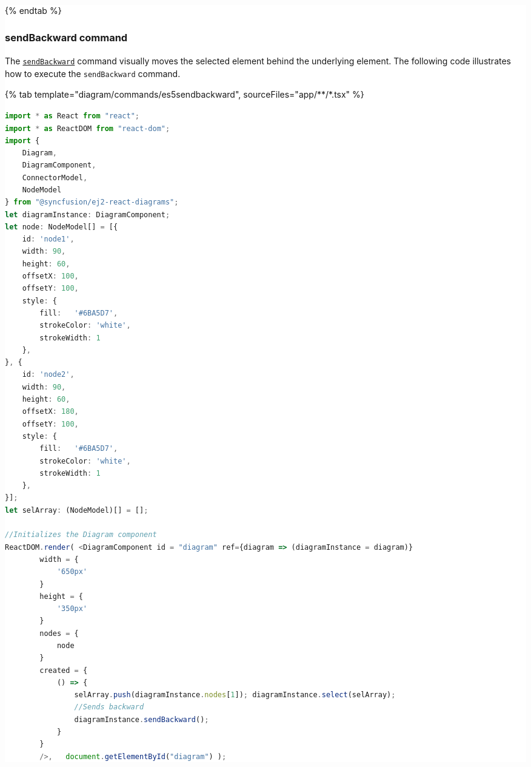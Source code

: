 ```typescript
```

{% endtab %}

### sendBackward command

The [`sendBackward`](../api/diagram#sendBackward) command visually moves the selected element behind the underlying element. The following code illustrates how to execute the `sendBackward` command.

{% tab template="diagram/commands/es5sendbackward", sourceFiles="app/**/*.tsx" %}

```typescript
import * as React from "react";
import * as ReactDOM from "react-dom";
import {
    Diagram,
    DiagramComponent,
    ConnectorModel,
    NodeModel
} from "@syncfusion/ej2-react-diagrams";
let diagramInstance: DiagramComponent;
let node: NodeModel[] = [{
    id: 'node1',
    width: 90,
    height: 60,
    offsetX: 100,
    offsetY: 100,
    style: {
        fill:   '#6BA5D7',
        strokeColor: 'white',
        strokeWidth: 1
    },
}, {
    id: 'node2',
    width: 90,
    height: 60,
    offsetX: 180,
    offsetY: 100,
    style: {
        fill:   '#6BA5D7',
        strokeColor: 'white',
        strokeWidth: 1
    },
}];
let selArray: (NodeModel)[] = [];

//Initializes the Diagram component
ReactDOM.render( <DiagramComponent id = "diagram" ref={diagram => (diagramInstance = diagram)}
        width = {
            '650px'
        }
        height = {
            '350px'
        }
        nodes = {
            node
        }
        created = {
            () => {
                selArray.push(diagramInstance.nodes[1]); diagramInstance.select(selArray);
                //Sends backward
                diagramInstance.sendBackward();
            }
        }
        />,   document.getElementById("diagram") );
```